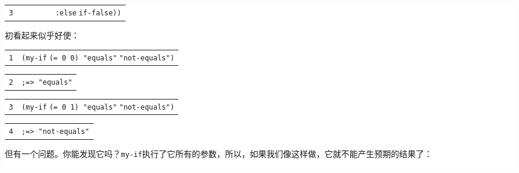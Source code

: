 <div>
<table>
<tbody>
<tr>
<td><code>3</code></td>
<td><code>        </code><code>:else</code> <code>if</code><code>-false))</code></td>
</tr>
</tbody>
</table>
</div>
</div>
</div>
<p>初看起来似乎好使：</p>
<div>
<div>
<div>
<table>
<tbody>
<tr>
<td><code>1</code></td>
<td><code>(my-</code><code>if</code> <code>(= 0 0) </code><code>"equals"</code> <code>"not-equals"</code><code>)</code></td>
</tr>
</tbody>
</table>
</div>
<div>
<table>
<tbody>
<tr>
<td><code>2</code></td>
<td><code>;=&gt; </code><code>"equals"</code></td>
</tr>
</tbody>
</table>
</div>
<div>
<table>
<tbody>
<tr>
<td><code>3</code></td>
<td><code>(my-</code><code>if</code> <code>(= 0 1) </code><code>"equals"</code> <code>"not-equals"</code><code>)</code></td>
</tr>
</tbody>
</table>
</div>
<div>
<table>
<tbody>
<tr>
<td><code>4</code></td>
<td><code>;=&gt; </code><code>"not-equals"</code></td>
</tr>
</tbody>
</table>
</div>
</div>
</div>
<p>但有一个问题。你能发现它吗？<code>my-if</code>执行了它所有的参数，所以，如果我们像这样做，它就不能产生预期的结果了：</p>
<div>
<div>
<div>
<table>